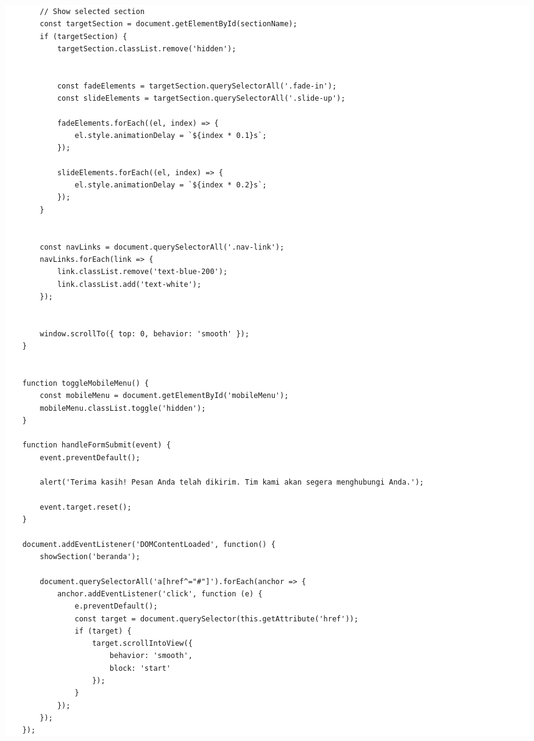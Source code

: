             // Show selected section
            const targetSection = document.getElementById(sectionName);
            if (targetSection) {
                targetSection.classList.remove('hidden');
                
            
                const fadeElements = targetSection.querySelectorAll('.fade-in');
                const slideElements = targetSection.querySelectorAll('.slide-up');
                
                fadeElements.forEach((el, index) => {
                    el.style.animationDelay = `${index * 0.1}s`;
                });
                
                slideElements.forEach((el, index) => {
                    el.style.animationDelay = `${index * 0.2}s`;
                });
            }
            
           
            const navLinks = document.querySelectorAll('.nav-link');
            navLinks.forEach(link => {
                link.classList.remove('text-blue-200');
                link.classList.add('text-white');
            });
            
         
            window.scrollTo({ top: 0, behavior: 'smooth' });
        }

        
        function toggleMobileMenu() {
            const mobileMenu = document.getElementById('mobileMenu');
            mobileMenu.classList.toggle('hidden');
        }

        function handleFormSubmit(event) {
            event.preventDefault();
            
            alert('Terima kasih! Pesan Anda telah dikirim. Tim kami akan segera menghubungi Anda.');
            
            event.target.reset();
        }

        document.addEventListener('DOMContentLoaded', function() {
            showSection('beranda');
            
            document.querySelectorAll('a[href^="#"]').forEach(anchor => {
                anchor.addEventListener('click', function (e) {
                    e.preventDefault();
                    const target = document.querySelector(this.getAttribute('href'));
                    if (target) {
                        target.scrollIntoView({
                            behavior: 'smooth',
                            block: 'start'
                        });
                    }
                });
            });
        });
